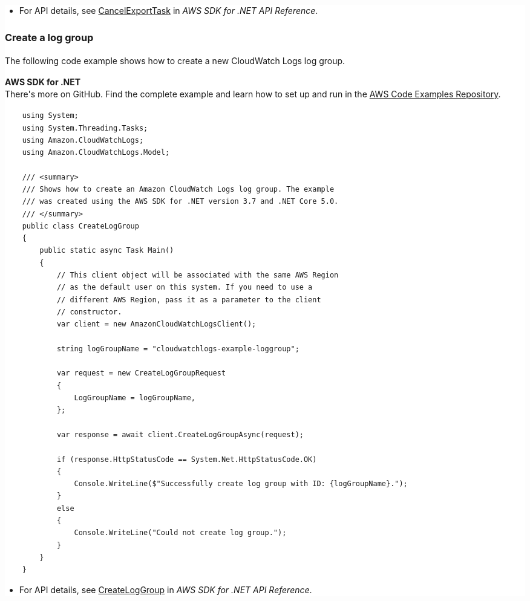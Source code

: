 ```
```
+  For API details, see [CancelExportTask](https://docs.aws.amazon.com/goto/DotNetSDKV3/logs-2014-03-28/CancelExportTask) in *AWS SDK for \.NET API Reference*\. 

### Create a log group<a name="cloudwatch-logs_CreateLogGroup_csharp_topic"></a>

The following code example shows how to create a new CloudWatch Logs log group\.

**AWS SDK for \.NET**  
 There's more on GitHub\. Find the complete example and learn how to set up and run in the [AWS Code Examples Repository](https://github.com/awsdocs/aws-doc-sdk-examples/tree/main/dotnetv3/CloudWatchLogs#code-examples)\. 
  

```
    using System;
    using System.Threading.Tasks;
    using Amazon.CloudWatchLogs;
    using Amazon.CloudWatchLogs.Model;

    /// <summary>
    /// Shows how to create an Amazon CloudWatch Logs log group. The example
    /// was created using the AWS SDK for .NET version 3.7 and .NET Core 5.0.
    /// </summary>
    public class CreateLogGroup
    {
        public static async Task Main()
        {
            // This client object will be associated with the same AWS Region
            // as the default user on this system. If you need to use a
            // different AWS Region, pass it as a parameter to the client
            // constructor.
            var client = new AmazonCloudWatchLogsClient();

            string logGroupName = "cloudwatchlogs-example-loggroup";

            var request = new CreateLogGroupRequest
            {
                LogGroupName = logGroupName,
            };

            var response = await client.CreateLogGroupAsync(request);

            if (response.HttpStatusCode == System.Net.HttpStatusCode.OK)
            {
                Console.WriteLine($"Successfully create log group with ID: {logGroupName}.");
            }
            else
            {
                Console.WriteLine("Could not create log group.");
            }
        }
    }
```
+  For API details, see [CreateLogGroup](https://docs.aws.amazon.com/goto/DotNetSDKV3/logs-2014-03-28/CreateLogGroup) in *AWS SDK for \.NET API Reference*\. 
